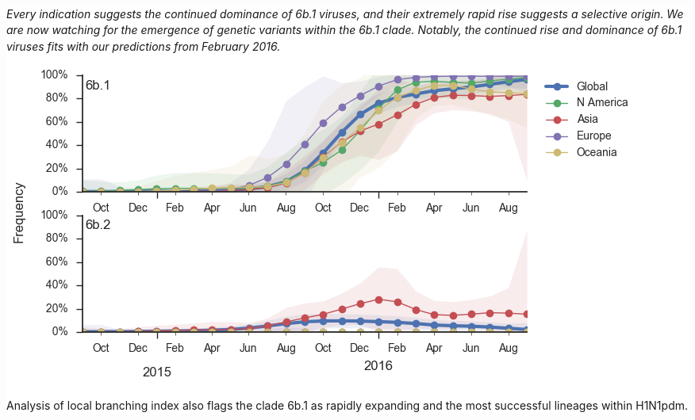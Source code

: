 _Every indication suggests the continued dominance of 6b.1 viruses, and their extremely rapid rise suggests a selective origin. We are now watching for the emergence of genetic variants within the 6b.1 clade.</i> Notably, the continued rise and dominance of 6b.1 viruses fits with our predictions from February 2016._


![H1N1pdm clades](./figures/figures_sep-2016_h1n1pdm_clades.png)


Analysis of local branching index also flags the clade 6b.1 as rapidly expanding and the most successful lineages within H1N1pdm.
